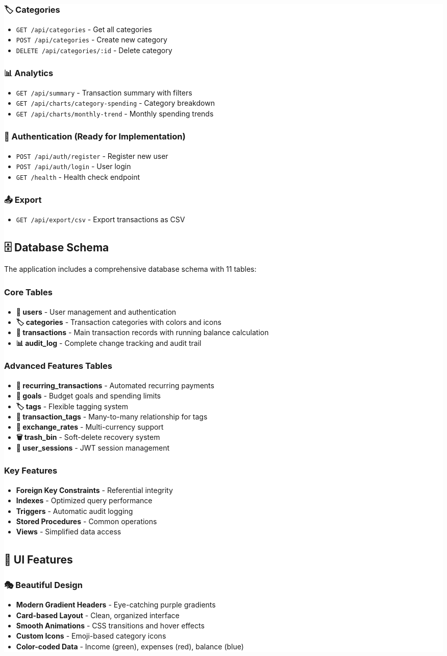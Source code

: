 ### 🏷️ Categories
- `GET /api/categories` - Get all categories
- `POST /api/categories` - Create new category
- `DELETE /api/categories/:id` - Delete category

### 📊 Analytics
- `GET /api/summary` - Transaction summary with filters
- `GET /api/charts/category-spending` - Category breakdown
- `GET /api/charts/monthly-trend` - Monthly spending trends

### 🔐 Authentication (Ready for Implementation)
- `POST /api/auth/register` - Register new user
- `POST /api/auth/login` - User login
- `GET /health` - Health check endpoint

### 📤 Export
- `GET /api/export/csv` - Export transactions as CSV

## 🗄️ Database Schema

The application includes a comprehensive database schema with 11 tables:

### Core Tables
- **👥 users** - User management and authentication
- **🏷️ categories** - Transaction categories with colors and icons
- **💸 transactions** - Main transaction records with running balance calculation
- **📊 audit_log** - Complete change tracking and audit trail

### Advanced Features Tables
- **🔄 recurring_transactions** - Automated recurring payments
- **🎯 goals** - Budget goals and spending limits
- **🏷️ tags** - Flexible tagging system
- **🔗 transaction_tags** - Many-to-many relationship for tags
- **💱 exchange_rates** - Multi-currency support
- **🗑️ trash_bin** - Soft-delete recovery system
- **🔐 user_sessions** - JWT session management

### Key Features
- **Foreign Key Constraints** - Referential integrity
- **Indexes** - Optimized query performance
- **Triggers** - Automatic audit logging
- **Stored Procedures** - Common operations
- **Views** - Simplified data access

## 🎨 UI Features

### 🎭 Beautiful Design
- **Modern Gradient Headers** - Eye-catching purple gradients
- **Card-based Layout** - Clean, organized interface
- **Smooth Animations** - CSS transitions and hover effects
- **Custom Icons** - Emoji-based category icons
- **Color-coded Data** - Income (green), expenses (red), balance (blue)
